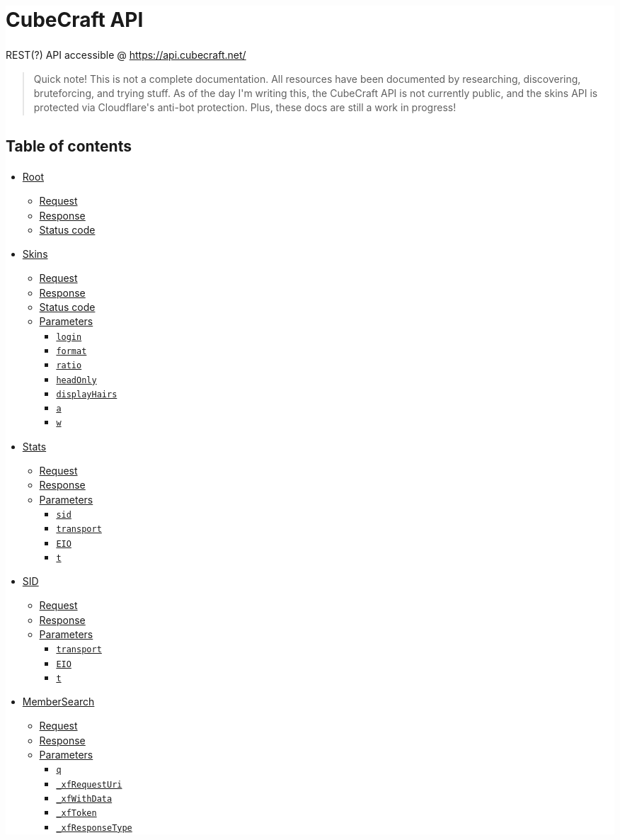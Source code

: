 # **CubeCraft API** 
REST(?) API accessible @ https://api.cubecraft.net/

> Quick note!
> This is not a complete documentation. All resources have been documented by researching, discovering, bruteforcing, and trying stuff.
> As of the day I'm writing this, the CubeCraft API is not currently public, and the skins API is protected via Cloudflare's anti-bot protection.
> Plus, these docs are still a work in progress!

## Table of contents 
- [Root](#root)
  - [Request](#request)
  - [Response](#response)
  - [Status code](#status-code)
  
- [Skins](#skins)
  - [Request](#request-1)
  - [Response](#response-1)
  - [Status code](#status-code-1)
  - [Parameters](#parameters)
    - [`login`](#login)
    - [`format`](#format)
    - [`ratio`](#ratio)
    - [`headOnly`](#headonly)
    - [`displayHairs`](#displayhairs)
    - [`a`](#a)
    - [`w`](#w)
    
- [Stats](#stats)
  - [Request](#request-2)
  - [Response](#response-2)
  - [Parameters](#parameters-1)
    - [`sid`](#sid)
    - [`transport`](#transport)
    - [`EIO`](#eio)
    - [`t`](#t)
      
- [SID](#sid-1)
  - [Request](#request-3)
  - [Response](#response-4)
  - [Parameters](#parameters-2)
    - [`transport`](#transport-1)
    - [`EIO`](#eio-1)
    - [`t`](#t-1)
    
- [MemberSearch](#MemberSearch)
  - [Request](#request-4)
  - [Response](#response-5)
  - [Parameters](#parameters-3)
    - [`q`](#q)
    - [`_xfRequestUri`](#_xfRequestUri)
    - [`_xfWithData`](#t_xfWithData)
    - [`_xfToken`](#_xfToken)
    - [`_xfResponseType`](#_xfResponseType)
